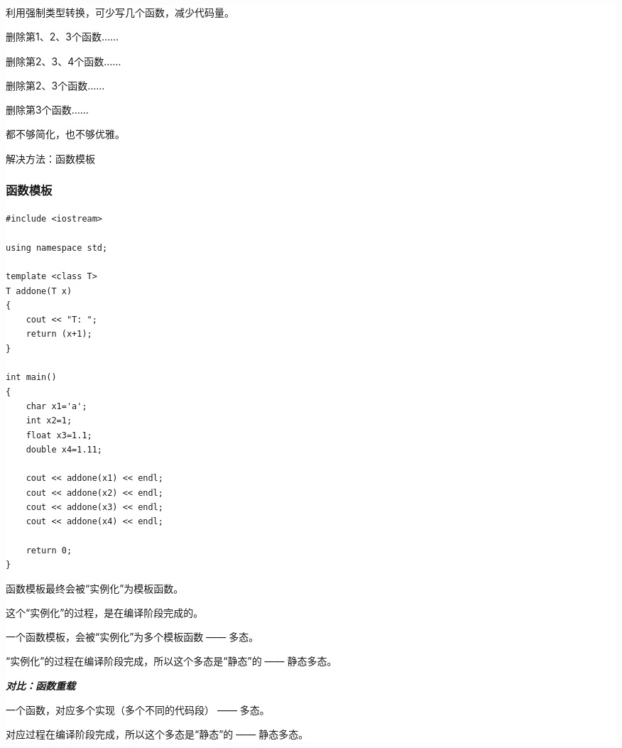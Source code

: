 利用强制类型转换，可少写几个函数，减少代码量。

删除第1、2、3个函数……

删除第2、3、4个函数……

删除第2、3个函数……

删除第3个函数……

都不够简化，也不够优雅。

解决方法：函数模板

### 函数模板

```
#include <iostream>

using namespace std;

template <class T>
T addone(T x)
{
    cout << "T: ";
    return (x+1);
}

int main()
{
    char x1='a';
    int x2=1;
    float x3=1.1;
    double x4=1.11;
	
    cout << addone(x1) << endl;
    cout << addone(x2) << endl;
    cout << addone(x3) << endl;
    cout << addone(x4) << endl;

    return 0;
}
```

函数模板最终会被“实例化”为模板函数。

这个“实例化”的过程，是在编译阶段完成的。

一个函数模板，会被“实例化”为多个模板函数 —— 多态。

“实例化”的过程在编译阶段完成，所以这个多态是“静态”的 —— 静态多态。

***对比：函数重载***

一个函数，对应多个实现（多个不同的代码段） —— 多态。

对应过程在编译阶段完成，所以这个多态是“静态”的 —— 静态多态。
